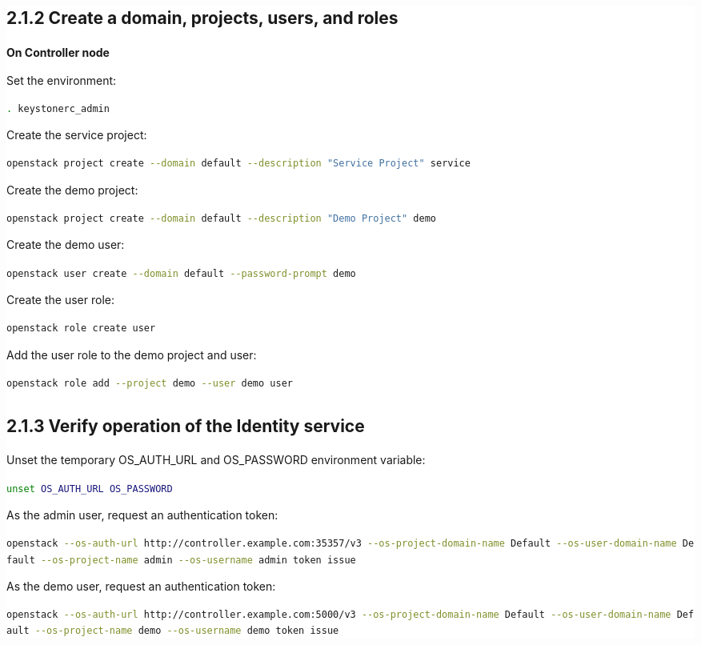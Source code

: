 ## 2.1.2 Create a domain, projects, users, and roles

**On Controller node**

Set the environment:

```bash
. keystonerc_admin
```

Create the service project:

```bash
openstack project create --domain default --description "Service Project" service
```

Create the demo project:

```bash
openstack project create --domain default --description "Demo Project" demo
```

Create the demo user:

```bash
openstack user create --domain default --password-prompt demo
```

Create the user role:

```bash
openstack role create user
```

Add the user role to the demo project and user:

```bash
openstack role add --project demo --user demo user
```

## 2.1.3 Verify operation of the Identity service

Unset the temporary OS_AUTH_URL and OS_PASSWORD environment variable:

```bash
unset OS_AUTH_URL OS_PASSWORD
```

As the admin user, request an authentication token:

```bash
openstack --os-auth-url http://controller.example.com:35357/v3 --os-project-domain-name Default --os-user-domain-name Default --os-project-name admin --os-username admin token issue
```

As the demo user, request an authentication token:

```bash
openstack --os-auth-url http://controller.example.com:5000/v3 --os-project-domain-name Default --os-user-domain-name Default --os-project-name demo --os-username demo token issue
```
